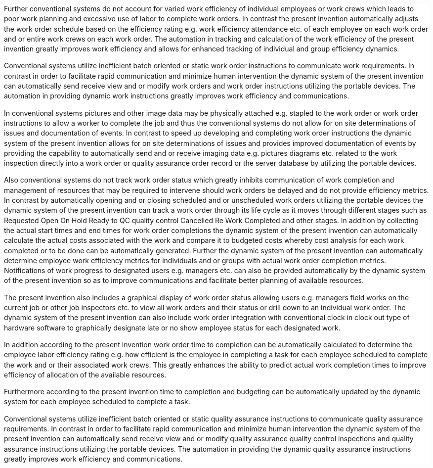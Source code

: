Further conventional systems do not account for varied work efficiency of individual employees or work crews which leads to poor work planning and excessive use of labor to complete work orders. In contrast the present invention automatically adjusts the work order schedule based on the efficiency rating e.g. work efficiency attendance etc. of each employee on each work order and or entire work crews on each work order. The automation in tracking and calculation of the work efficiency of the present invention greatly improves work efficiency and allows for enhanced tracking of individual and group efficiency dynamics.

Conventional systems utilize inefficient batch oriented or static work order instructions to communicate work requirements. In contrast in order to facilitate rapid communication and minimize human intervention the dynamic system of the present invention can automatically send receive view and or modify work orders and work order instructions utilizing the portable devices. The automation in providing dynamic work instructions greatly improves work efficiency and communications.

In conventional systems pictures and other image data may be physically attached e.g. stapled to the work order or work order instructions to allow a worker to complete the job and thus the conventional systems do not allow for on site determinations of issues and documentation of events. In contrast to speed up developing and completing work order instructions the dynamic system of the present invention allows for on site determinations of issues and provides improved documentation of events by providing the capability to automatically send and or receive imaging data e.g. pictures diagrams etc. related to the work inspection directly into a work order or quality assurance order record or the server database by utilizing the portable devices.

Also conventional systems do not track work order status which greatly inhibits communication of work completion and management of resources that may be required to intervene should work orders be delayed and do not provide efficiency metrics. In contrast by automatically opening and or closing scheduled and or unscheduled work orders utilizing the portable devices the dynamic system of the present invention can track a work order through its life cycle as it moves through different stages such as Requested Open On Hold Ready to QC quality control Cancelled Re Work Completed and other stages. In addition by collecting the actual start times and end times for work order completions the dynamic system of the present invention can automatically calculate the actual costs associated with the work and compare it to budgeted costs whereby cost analysis for each work completed or to be done can be automatically generated. Further the dynamic system of the present invention can automatically determine employee work efficiency metrics for individuals and or groups with actual work order completion metrics. Notifications of work progress to designated users e.g. managers etc. can also be provided automatically by the dynamic system of the present invention so as to improve communications and facilitate better planning of available resources.

The present invention also includes a graphical display of work order status allowing users e.g. managers field works on the current job or other job inspectors etc. to view all work orders and their status or drill down to an individual work order. The dynamic system of the present invention can also include work order integration with conventional clock in clock out type of hardware software to graphically designate late or no show employee status for each designated work.

In addition according to the present invention work order time to completion can be automatically calculated to determine the employee labor efficiency rating e.g. how efficient is the employee in completing a task for each employee scheduled to complete the work and or their associated work crews. This greatly enhances the ability to predict actual work completion times to improve efficiency of allocation of the available resources.

Furthermore according to the present invention time to completion and budgeting can be automatically updated by the dynamic system for each employee scheduled to complete a task.

Conventional systems utilize inefficient batch oriented or static quality assurance instructions to communicate quality assurance requirements. In contrast in order to facilitate rapid communication and minimize human intervention the dynamic system of the present invention can automatically send receive view and or modify quality assurance quality control inspections and quality assurance instructions utilizing the portable devices. The automation in providing the dynamic quality assurance instructions greatly improves work efficiency and communications.

